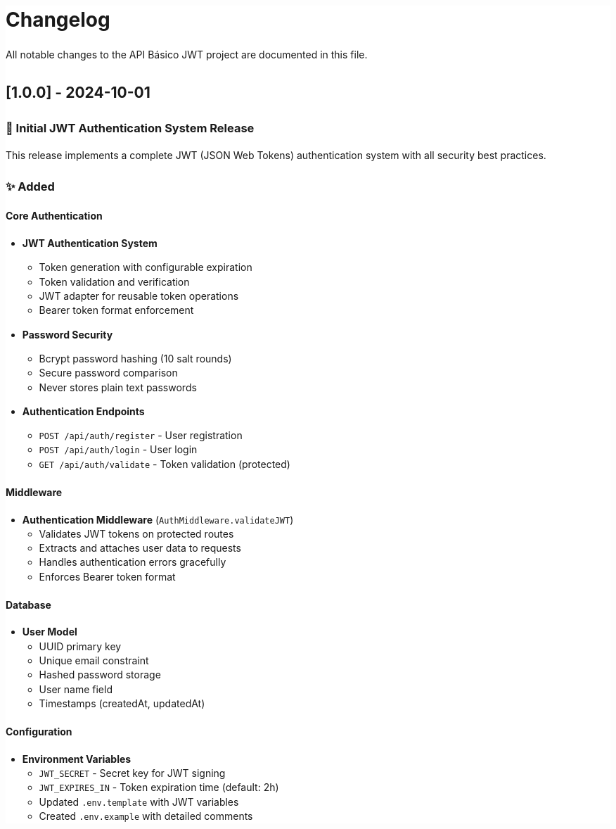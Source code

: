 # Changelog

All notable changes to the API Básico JWT project are documented in this file.

## [1.0.0] - 2024-10-01

### 🎉 Initial JWT Authentication System Release

This release implements a complete JWT (JSON Web Tokens) authentication system with all security best practices.

### ✨ Added

#### Core Authentication
- **JWT Authentication System**
  - Token generation with configurable expiration
  - Token validation and verification
  - JWT adapter for reusable token operations
  - Bearer token format enforcement

- **Password Security**
  - Bcrypt password hashing (10 salt rounds)
  - Secure password comparison
  - Never stores plain text passwords

- **Authentication Endpoints**
  - `POST /api/auth/register` - User registration
  - `POST /api/auth/login` - User login
  - `GET /api/auth/validate` - Token validation (protected)

#### Middleware
- **Authentication Middleware** (`AuthMiddleware.validateJWT`)
  - Validates JWT tokens on protected routes
  - Extracts and attaches user data to requests
  - Handles authentication errors gracefully
  - Enforces Bearer token format

#### Database
- **User Model**
  - UUID primary key
  - Unique email constraint
  - Hashed password storage
  - User name field
  - Timestamps (createdAt, updatedAt)

#### Configuration
- **Environment Variables**
  - `JWT_SECRET` - Secret key for JWT signing
  - `JWT_EXPIRES_IN` - Token expiration time (default: 2h)
  - Updated `.env.template` with JWT variables
  - Created `.env.example` with detailed comments
